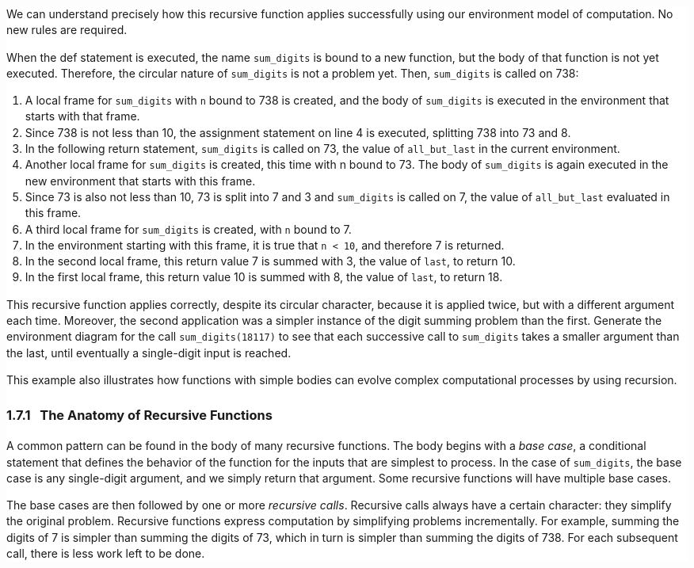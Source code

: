 We can understand precisely how this recursive function applies successfully using our environment model of computation. No new rules are required.

<center><iframe width="900" height="600" frameborder="0" src=" https://pythontutor.com/iframe-embed.html#code=def%20sum_digits%28n%29%3A%0A%20%20%20%20if%20n%20%3C%2010%3A%0A%20%20%20%20%20%20%20%20return%20n%0A%20%20%20%20else%3A%0A%20%20%20%20%20%20%20%20all_but_last ,%20last%20%3D%20n%20//%2010,%20n%20%25%2010%0A%20%20%20%20%20%20%20%20return%20sum_digits%28all_but_last%29%20%2B%20last%0A%0Asum_digits%28738%29&codeDivHeight=400&codeDivWidth=500&cumulative=true&curInstr=16&origin=composingprograms. js&py=3&rawInputLstJSON=%5B%5D"> </iframe></center>

When the def statement is executed, the name `sum_digits` is bound to a new function, but the body of that function is not yet executed. Therefore, the circular nature of `sum_digits` is not a problem yet. Then, `sum_digits` is called on 738:

1.  A local frame for `sum_digits` with `n` bound to 738 is created, and the body of `sum_digits` is executed in the environment that starts with that frame.
2.  Since 738 is not less than 10, the assignment statement on line 4 is executed, splitting 738 into 73 and 8.
3.  In the following return statement, `sum_digits` is called on 73, the value of `all_but_last` in the current environment.
4.  Another local frame for `sum_digits` is created, this time with n bound to 73. The body of `sum_digits` is again executed in the new environment that starts with this frame.
5.  Since 73 is also not less than 10, 73 is split into 7 and 3 and `sum_digits` is called on 7, the value of `all_but_last` evaluated in this frame.
6.  A third local frame for `sum_digits` is created, with `n` bound to 7.
7.  In the environment starting with this frame, it is true that `n < 10`, and therefore 7 is returned.
8.  In the second local frame, this return value 7 is summed with 3, the value of `last`, to return 10.
9.  In the first local frame, this return value 10 is summed with 8, the value of `last`, to return 18.

This recursive function applies correctly, despite its circular character, because it is applied twice, but with a different argument each time. Moreover, the second application was a simpler instance of the digit summing problem than the first. Generate the environment diagram for the call `sum_digits(18117)` to see that each successive call to `sum_digits` takes a smaller argument than the last, until eventually a single-digit input is reached.

This example also illustrates how functions with simple bodies can evolve complex computational processes by using recursion.

### 1.7.1   The Anatomy of Recursive Functions

<center><iframe width="640" height="360" src=" https://www.youtube.com/embed/8G7a8ANMwzQ" title="Recursion in Environment Diagrams" frameborder="0" allow="accelerometer; autoplay; clipboard-write; encrypted-media; gyroscope; picture-in-picture; web-share" allowfullscreen></iframe></center>

A common pattern can be found in the body of many recursive functions. The body begins with a _base case_, a conditional statement that defines the behavior of the function for the inputs that are simplest to process. In the case of `sum_digits`, the base case is any single-digit argument, and we simply return that argument. Some recursive functions will have multiple base cases.

The base cases are then followed by one or more _recursive calls_. Recursive calls always have a certain character: they simplify the original problem. Recursive functions express computation by simplifying problems incrementally. For example, summing the digits of 7 is simpler than summing the digits of 73, which in turn is simpler than summing the digits of 738. For each subsequent call, there is less work left to be done.
